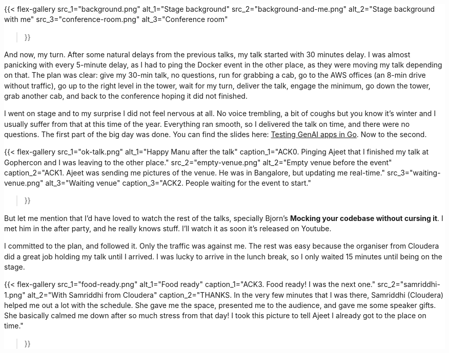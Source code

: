 {{< flex-gallery 
    src_1="background.png" 
    alt_1="Stage background" 
    src_2="background-and-me.png" 
    alt_2="Stage background with me" 
    src_3="conference-room.png" 
    alt_3="Conference room" 
>}}

And now, my turn. After some natural delays from the previous talks, my talk started with 30 minutes delay. I was almost panicking with every 5-minute delay, as I had to ping the Docker event in the other place, as they were moving my talk depending on that. The plan was clear: give my 30-min talk, no questions, run for grabbing a cab, go to the AWS offices (an 8-min drive without traffic), go up to the right level in the tower, wait for my turn, deliver the talk, engage the minimum, go down the tower, grab another cab, and back to the conference hoping it did not finished.

I went on stage and to my surprise I did not feel nervous at all. No voice trembling, a bit of coughs but you know it’s winter and I usually suffer from that at this time of the year. Everything ran smooth, so I delivered the talk on time, and there were no questions. The first part of the big day was done. You can find the slides here: [Testing GenAI apps in Go](/slides/2025-01-24-gophercon-singapore/Testing_GenAI_apps_in_Go_Gophercon_SG.pdf). Now to the second.

{{< flex-gallery 
    src_1="ok-talk.png" 
    alt_1="Happy Manu after the talk" 
    caption_1="ACK0. Pinging Ajeet that I finished my talk at Gophercon and I was leaving to the other place."
    src_2="empty-venue.png" 
    alt_2="Empty venue before the event"
    caption_2="ACK1. Ajeet was sending me pictures of the venue. He was in Bangalore, but updating me real-time."
    src_3="waiting-venue.png" 
    alt_3="Waiting venue" 
    caption_3="ACK2. People waiting for the event to start."
>}}

But let me mention that I’d have loved to watch the rest of the talks, specially Bjorn’s **Mocking your codebase without cursing it**. I met him in the after party, and he really knows stuff. I’ll watch it as soon it’s released on Youtube.

I committed to the plan, and followed it. Only the traffic was against me. The rest was easy because the organiser from Cloudera did a great job holding my talk until I arrived. I was lucky to arrive in the lunch break, so I only waited 15 minutes until being on the stage.

{{< flex-gallery 
    src_1="food-ready.png" 
    alt_1="Food ready" 
    caption_1="ACK3. Food ready! I was the next one."
    src_2="samriddhi-1.png" 
    alt_2="With Samriddhi from Cloudera"
    caption_2="THANKS. In the very few minutes that I was there, Samriddhi (Cloudera) helped me out a lot with the schedule. She gave me the space, presented me to the audience, and gave me some speaker gifts. She basically calmed me down after so much stress from that day! I took this picture to tell Ajeet I already got to the place on time."
>}}

